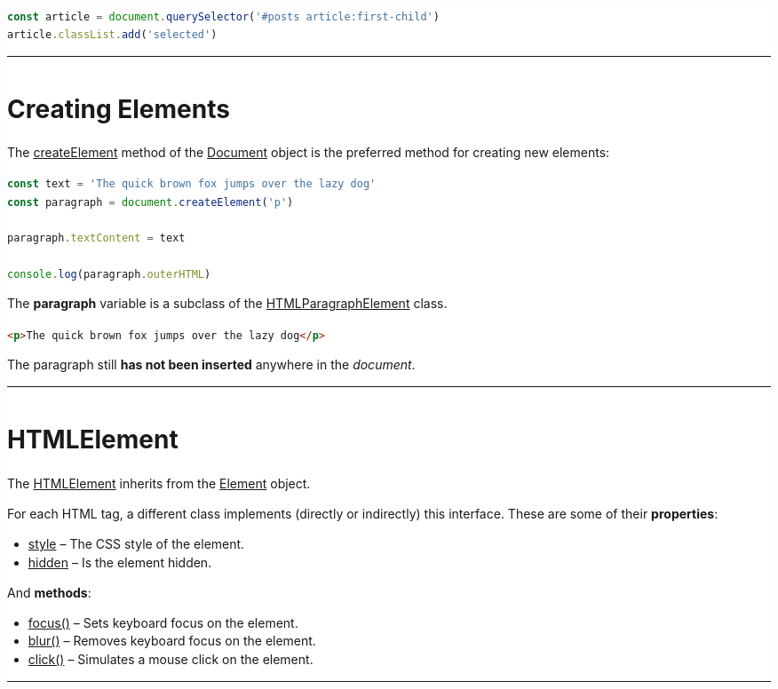 ```javascript
const article = document.querySelector('#posts article:first-child')
article.classList.add('selected')
```

---

# Creating Elements

The [createElement](https://developer.mozilla.org/en-US/docs/Web/API/Document/createElement) method of the [Document](https://developer.mozilla.org/en-US/docs/Web/API/Document) object is the preferred method for creating new elements:

```javascript
const text = 'The quick brown fox jumps over the lazy dog'
const paragraph = document.createElement('p')

paragraph.textContent = text

console.log(paragraph.outerHTML)
```

The **paragraph** variable is a subclass of the [HTMLParagraphElement](https://developer.mozilla.org/en-US/docs/Web/API/HTMLParagraphElement) class.

```html
<p>The quick brown fox jumps over the lazy dog</p>
```

The paragraph still **has not been inserted** anywhere in the *document*.

---

# HTMLElement

The [HTMLElement](https://developer.mozilla.org/en-US/docs/Web/API/HTMLElement) inherits from the [Element](https://developer.mozilla.org/en-US/docs/Web/API/Element) object. 

For each HTML tag, a different class implements (directly or indirectly) this interface. These are some of their **properties**:

* [style](https://developer.mozilla.org/en-US/docs/Web/API/HTMLElement/style) &ndash; The CSS style of the element.
* [hidden](https://developer.mozilla.org/en-US/docs/Web/API/HTMLElement/hidden) &ndash; Is the element hidden.

And **methods**:


* [focus()](https://developer.mozilla.org/en-US/docs/Web/API/HTMLElement/focus) &ndash; Sets keyboard focus on the element.
* [blur()](https://developer.mozilla.org/en-US/docs/Web/API/HTMLElement/blur) &ndash; Removes keyboard focus on the element.
* [click()](https://developer.mozilla.org/en-US/docs/Web/API/HTMLElement/click) &ndash; Simulates a mouse click on the element.

---